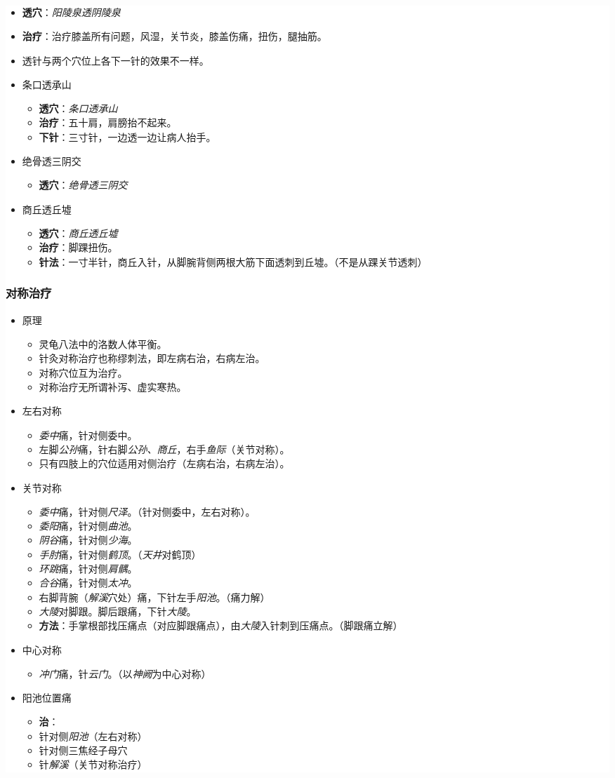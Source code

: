   - **透穴**：_阳陵泉透阴陵泉_
  - **治疗**：治疗膝盖所有问题，风湿，关节炎，膝盖伤痛，扭伤，腿抽筋。
  - 透针与两个穴位上各下一针的效果不一样。

- 条口透承山

  - **透穴**：_条口透承山_
  - **治疗**：五十肩，肩膀抬不起来。
  - **下针**：三寸针，一边透一边让病人抬手。

- 绝骨透三阴交

  - **透穴**：_绝骨透三阴交_

- 商丘透丘墟

  - **透穴**：_商丘透丘墟_
  - **治疗**：脚踝扭伤。
  - **针法**：一寸半针，商丘入针，从脚腕背侧两根大筋下面透刺到丘墟。（不是从踝关节透刺）

### 对称治疗

- 原理

  - 灵龟八法中的洛数人体平衡。
  - 针灸对称治疗也称缪刺法，即左病右治，右病左治。
  - 对称穴位互为治疗。
  - 对称治疗无所谓补泻、虚实寒热。

- 左右对称

  - *委中*痛，针对侧委中。
  - 左脚*公孙*痛，针右脚*公孙、商丘*，右手*鱼际*（关节对称）。
  - 只有四肢上的穴位适用对侧治疗（左病右治，右病左治）。

- 关节对称

  - *委中*痛，针对侧*尺泽*。（针对侧委中，左右对称）。
  - *委阳*痛，针对侧*曲池*。
  - *阴谷*痛，针对侧*少海*。
  - *手肘*痛，针对侧*鹤顶*。（*天井*对鹤顶）
  - *环跳*痛，针对侧*肩髃*。
  - *合谷*痛，针对侧*太冲*。
  - 右脚背腕（*解溪*穴处）痛，下针左手*阳池*。（痛力解）
  - *大陵*对脚跟。脚后跟痛，下针*大陵*。
  - **方法**：手掌根部找压痛点（对应脚跟痛点），由*大陵*入针刺到压痛点。（脚跟痛立解）

- 中心对称

  - *冲门*痛，针*云门*。（以*神阙*为中心对称）

- 阳池位置痛

  - **治**：
  - 针对侧*阳池*（左右对称）
  - 针对侧三焦经子母穴
  - 针*解溪*（关节对称治疗）
